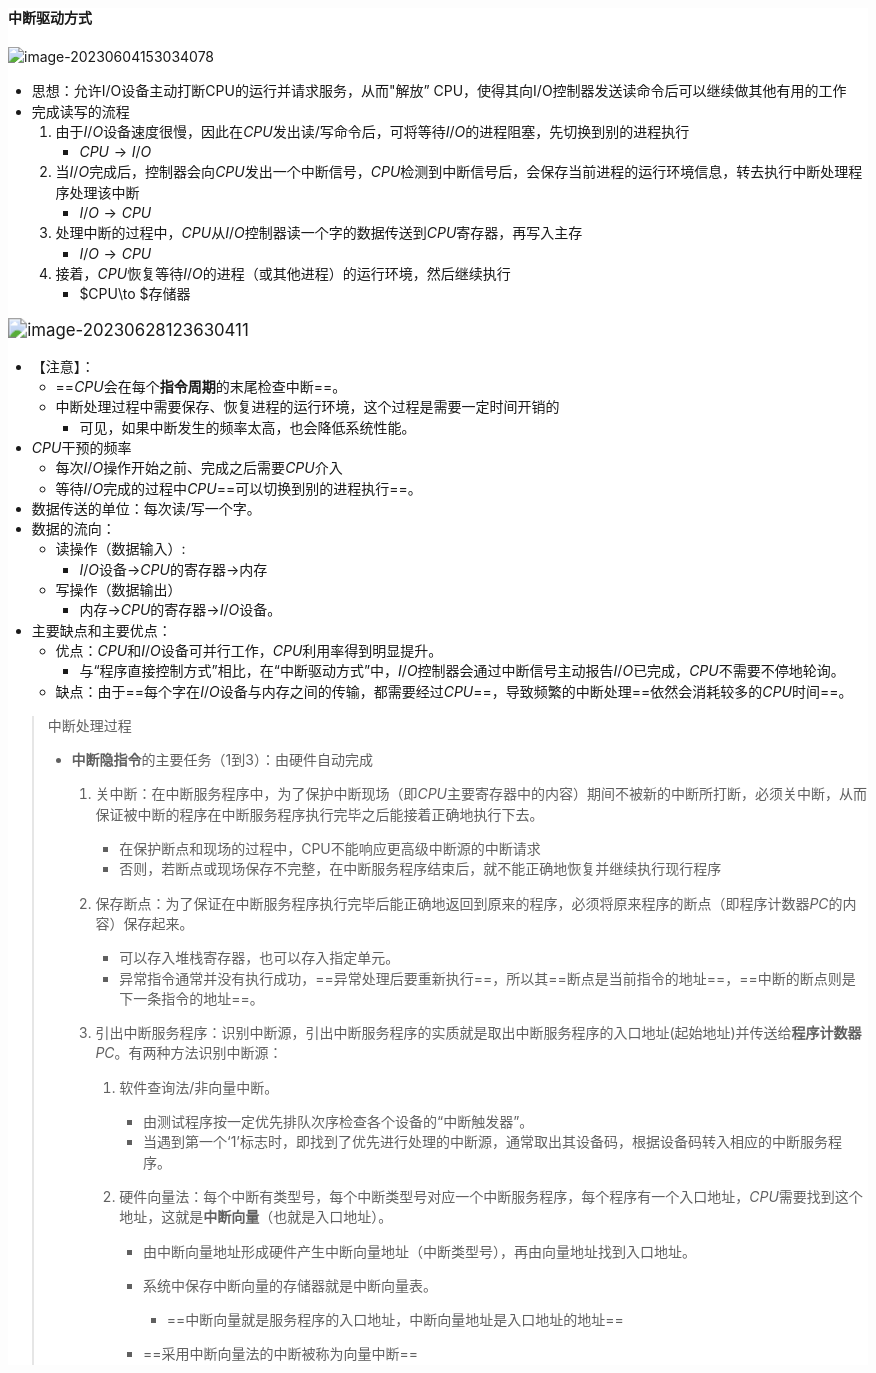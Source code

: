 #### 中断驱动方式

![image-20230604153034078](https://trouvaille-oss.oss-cn-beijing.aliyuncs.com/picList/image-20230604153034078.png)

+ 思想：允许I/O设备主动打断CPU的运行并请求服务，从而"解放” CPU，使得其向I/O控制器发送读命令后可以继续做其他有用的工作
+ 完成读写的流程
    1. 由于$I/O$设备速度很慢，因此在$CPU$发出读/写命令后，可将等待$I/O$的进程阻塞，先切换到别的进程执行
        + $CPU\to I/O$
    2. 当$I/O$完成后，控制器会向$CPU$发出一个中断信号，$CPU$检测到中断信号后，会保存当前进程的运行环境信息，转去执行中断处理程序处理该中断
        + $I/O\to CPU$
    3. 处理中断的过程中，$CPU$从$I/O$控制器读一个字的数据传送到$CPU$寄存器，再写入主存
        + $I/O\to CPU$
    4. 接着，$CPU$恢复等待$I/O$的进程（或其他进程）的运行环境，然后继续执行
        + $CPU\to $存储器

<img src="https://trouvaille-oss.oss-cn-beijing.aliyuncs.com/picList/202306281236461.png" alt="image-20230628123630411" style="zoom:120%;" />

+ 【注意】：
    + ==$CPU$会在每个**指令周期**的末尾检查中断==。
    + 中断处理过程中需要保存、恢复进程的运行环境，这个过程是需要一定时间开销的
        + 可见，如果中断发生的频率太高，也会降低系统性能。
+ $CPU$干预的频率
    + 每次$I/O$操作开始之前、完成之后需要$CPU$介入
    + 等待$I/O$完成的过程中$CPU$==可以切换到别的进程执行==。
+ 数据传送的单位：每次读/写一个字。
+ 数据的流向：
    + 读操作（数据输入）:
        + $I/O$设备→$CPU$的寄存器→内存
    + 写操作（数据输出）
        + 内存→$CPU$的寄存器→$I/O$设备。
+ 主要缺点和主要优点：
    + 优点：$CPU$和$I/O$设备可并行工作，$CPU$利用率得到明显提升。
        + 与“程序直接控制方式”相比，在“中断驱动方式”中，$I/O$控制器会通过中断信号主动报告$I/O$已完成，$CPU$不需要不停地轮询。
    + 缺点：由于==每个字在$I/O$设备与内存之间的传输，都需要经过$CPU$==，导致频繁的中断处理==依然会消耗较多的$CPU$时间==。

>   中断处理过程
>
>   + **中断隐指令**的主要任务（$1$到$3$）：由硬件自动完成
>
>       1. 关中断：在中断服务程序中，为了保护中断现场（即$CPU$主要寄存器中的内容）期间不被新的中断所打断，必须关中断，从而保证被中断的程序在中断服务程序执行完毕之后能接着正确地执行下去。
>
>           +   在保护断点和现场的过程中，CPU不能响应更高级中断源的中断请求
>           +   否则，若断点或现场保存不完整，在中断服务程序结束后，就不能正确地恢复并继续执行现行程序
>
>       2. 保存断点：为了保证在中断服务程序执行完毕后能正确地返回到原来的程序，必须将原来程序的断点（即程序计数器$PC$的内容）保存起来。
>
>           +   可以存入堆栈寄存器，也可以存入指定单元。
>           +   异常指令通常并没有执行成功，==异常处理后要重新执行==，所以其==断点是当前指令的地址==，==中断的断点则是下一条指令的地址==。 
>
>       3. 引出中断服务程序：识别中断源，引出中断服务程序的实质就是取出中断服务程序的入口地址(起始地址)并传送给**程序计数器**$PC$。有两种方法识别中断源：
>
>           1.   软件查询法/非向量中断。
>
>                +   由测试程序按一定优先排队次序检查各个设备的“中断触发器”。
>                +   当遇到第一个‘1’标志时，即找到了优先进行处理的中断源，通常取出其设备码，根据设备码转入相应的中断服务程序。
>
>           2.   硬件向量法：每个中断有类型号，每个中断类型号对应一个中断服务程序，每个程序有一个入口地址，$CPU$需要找到这个地址，这就是**中断向量**（也就是入口地址）。
>
>                + 由中断向量地址形成硬件产生中断向量地址（中断类型号），再由向量地址找到入口地址。
>
>                + 系统中保存中断向量的存储器就是中断向量表。
>                    + ==中断向量就是服务程序的入口地址，中断向量地址是入口地址的地址==
>                + ==采用中断向量法的中断被称为向量中断==